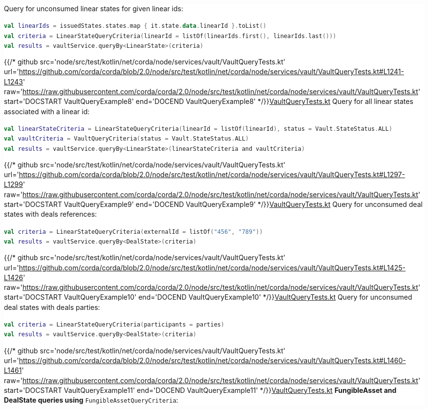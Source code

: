 Query for unconsumed linear states for given linear ids:

```kotlin
val linearIds = issuedStates.states.map { it.state.data.linearId }.toList()
val criteria = LinearStateQueryCriteria(linearId = listOf(linearIds.first(), linearIds.last()))
val results = vaultService.queryBy<LinearState>(criteria)

```
{{/* github src='node/src/test/kotlin/net/corda/node/services/vault/VaultQueryTests.kt' url='https://github.com/corda/corda/blob/2.0/node/src/test/kotlin/net/corda/node/services/vault/VaultQueryTests.kt#L1241-L1243' raw='https://raw.githubusercontent.com/corda/corda/2.0/node/src/test/kotlin/net/corda/node/services/vault/VaultQueryTests.kt' start='DOCSTART VaultQueryExample8' end='DOCEND VaultQueryExample8' */}}[VaultQueryTests.kt](https://github.com/corda/corda/blob/release/os/2.0/node/src/test/kotlin/net/corda/node/services/vault/VaultQueryTests.kt)
Query for all linear states associated with a linear id:

```kotlin
val linearStateCriteria = LinearStateQueryCriteria(linearId = listOf(linearId), status = Vault.StateStatus.ALL)
val vaultCriteria = VaultQueryCriteria(status = Vault.StateStatus.ALL)
val results = vaultService.queryBy<LinearState>(linearStateCriteria and vaultCriteria)

```
{{/* github src='node/src/test/kotlin/net/corda/node/services/vault/VaultQueryTests.kt' url='https://github.com/corda/corda/blob/2.0/node/src/test/kotlin/net/corda/node/services/vault/VaultQueryTests.kt#L1297-L1299' raw='https://raw.githubusercontent.com/corda/corda/2.0/node/src/test/kotlin/net/corda/node/services/vault/VaultQueryTests.kt' start='DOCSTART VaultQueryExample9' end='DOCEND VaultQueryExample9' */}}[VaultQueryTests.kt](https://github.com/corda/corda/blob/release/os/2.0/node/src/test/kotlin/net/corda/node/services/vault/VaultQueryTests.kt)
Query for unconsumed deal states with deals references:

```kotlin
val criteria = LinearStateQueryCriteria(externalId = listOf("456", "789"))
val results = vaultService.queryBy<DealState>(criteria)

```
{{/* github src='node/src/test/kotlin/net/corda/node/services/vault/VaultQueryTests.kt' url='https://github.com/corda/corda/blob/2.0/node/src/test/kotlin/net/corda/node/services/vault/VaultQueryTests.kt#L1425-L1426' raw='https://raw.githubusercontent.com/corda/corda/2.0/node/src/test/kotlin/net/corda/node/services/vault/VaultQueryTests.kt' start='DOCSTART VaultQueryExample10' end='DOCEND VaultQueryExample10' */}}[VaultQueryTests.kt](https://github.com/corda/corda/blob/release/os/2.0/node/src/test/kotlin/net/corda/node/services/vault/VaultQueryTests.kt)
Query for unconsumed deal states with deals parties:

```kotlin
val criteria = LinearStateQueryCriteria(participants = parties)
val results = vaultService.queryBy<DealState>(criteria)

```
{{/* github src='node/src/test/kotlin/net/corda/node/services/vault/VaultQueryTests.kt' url='https://github.com/corda/corda/blob/2.0/node/src/test/kotlin/net/corda/node/services/vault/VaultQueryTests.kt#L1460-L1461' raw='https://raw.githubusercontent.com/corda/corda/2.0/node/src/test/kotlin/net/corda/node/services/vault/VaultQueryTests.kt' start='DOCSTART VaultQueryExample11' end='DOCEND VaultQueryExample11' */}}[VaultQueryTests.kt](https://github.com/corda/corda/blob/release/os/2.0/node/src/test/kotlin/net/corda/node/services/vault/VaultQueryTests.kt)
**FungibleAsset and DealState queries using** `FungibleAssetQueryCriteria`:
